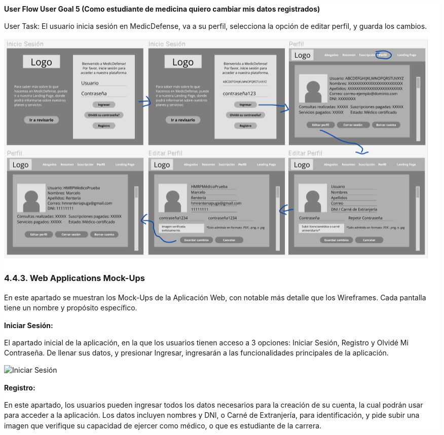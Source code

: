 **User Flow User Goal 5 (Como estudiante de medicina quiero cambiar mis datos registrados)**

User Task: El usuario inicia sesión en MedicDefense, va a su perfil, selecciona la opción de editar perfil, y guarda los cambios.

![User Goal 5](../assets/imgs/wireflow5.png)

### 4.4.3. Web Applications Mock-Ups

En este apartado se muestran los Mock-Ups de la Aplicación Web, con notable más detalle que los Wireframes. Cada pantalla tiene un nombre y propósito específico.

**Iniciar Sesión:**

El apartado inicial de la aplicación, en la que los usuarios tienen acceso a 3 opciones: Iniciar Sesión, Registro y Olvidé Mi Contraseña. De llenar sus datos, y presionar Ingresar, ingresarán a las funcionalidades principales de la aplicación.

![Iniciar Sesión](../assets/imgs/InicioSesión.png)

**Registro:**

En este apartado, los usuarios pueden ingresar todos los datos necesarios para la creación de su cuenta, la cual podrán usar para acceder a la aplicación. Los datos incluyen nombres y DNI, o Carné de Extranjería, para identificación, y pide subir una imagen que verifique su capacidad de ejercer como médico, o que es estudiante de la carrera.
